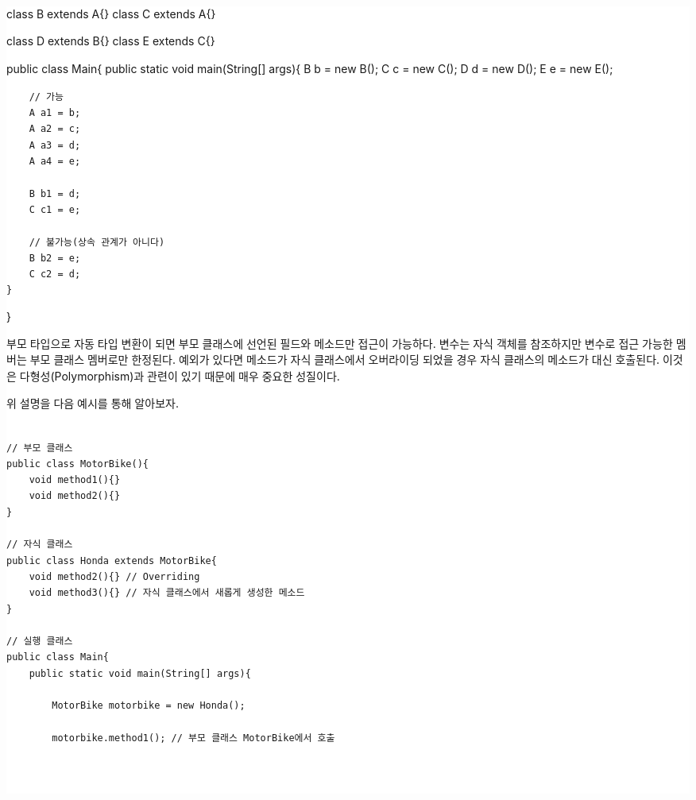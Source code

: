 class B extends A{}
class C extends A{}

class D extends B{}
class E extends C{}

public class Main{
    public static void main(String[] args){
        B b = new B();
        C c = new C();
        D d = new D();
        E e = new E();

        // 가능
        A a1 = b;
        A a2 = c;
        A a3 = d;
        A a4 = e;

        B b1 = d;
        C c1 = e;

        // 불가능(상속 관계가 아니다)
        B b2 = e;
        C c2 = d;
    }
}
</code>
</pre>

부모 타입으로 자동 타입 변환이 되면 부모 클래스에 선언된 필드와 메소드만 접근이 가능하다. 변수는 자식 객체를 참조하지만 변수로 접근 가능한 멤버는 부모 클래스 멤버로만 한정된다. 예외가 있다면 메소드가 자식 클래스에서 오버라이딩 되었을 경우 자식 클래스의 메소드가 대신 호출된다. 이것은 다형성(Polymorphism)과 관련이 있기 때문에 매우 중요한 성질이다.

위 설명을 다음 예시를 통해 알아보자.
<pre>
<code>
// 부모 클래스
public class MotorBike(){ 
    void method1(){}
    void method2(){}
}

// 자식 클래스
public class Honda extends MotorBike{
    void method2(){} // Overriding
    void method3(){} // 자식 클래스에서 새롭게 생성한 메소드
}

// 실행 클래스
public class Main{
    public static void main(String[] args){

        MotorBike motorbike = new Honda();

        motorbike.method1(); // 부모 클래스 MotorBike에서 호출
